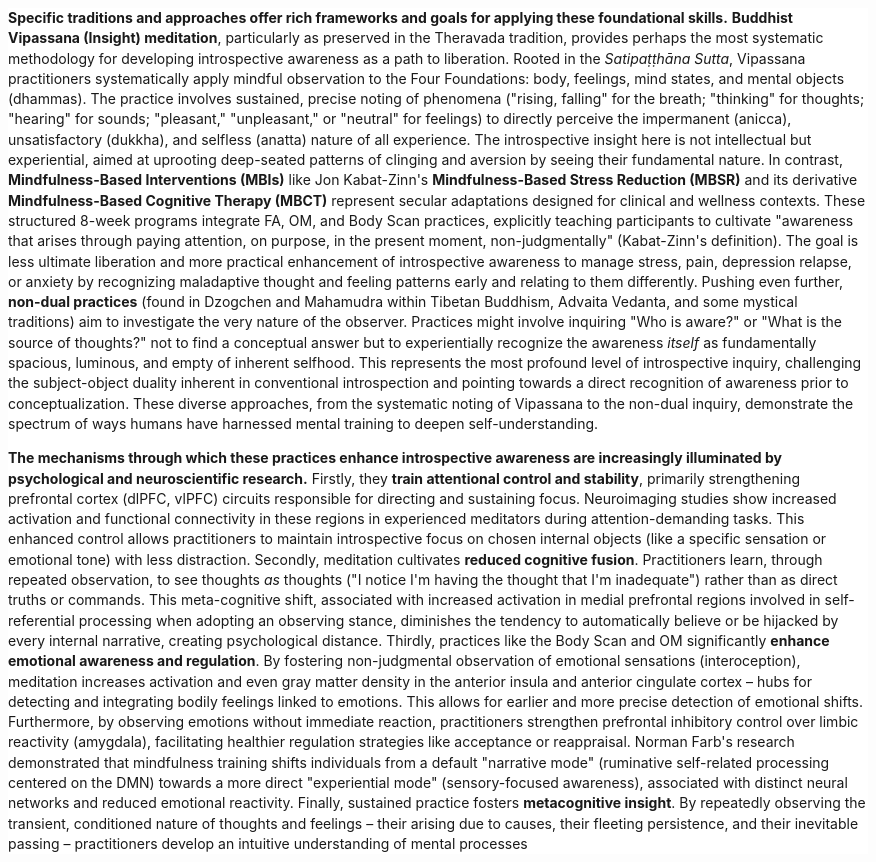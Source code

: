 **Specific traditions and approaches offer rich frameworks and goals for applying these foundational skills.** **Buddhist Vipassana (Insight) meditation**, particularly as preserved in the Theravada tradition, provides perhaps the most systematic methodology for developing introspective awareness as a path to liberation. Rooted in the *Satipaṭṭhāna Sutta*, Vipassana practitioners systematically apply mindful observation to the Four Foundations: body, feelings, mind states, and mental objects (dhammas). The practice involves sustained, precise noting of phenomena ("rising, falling" for the breath; "thinking" for thoughts; "hearing" for sounds; "pleasant," "unpleasant," or "neutral" for feelings) to directly perceive the impermanent (anicca), unsatisfactory (dukkha), and selfless (anatta) nature of all experience. The introspective insight here is not intellectual but experiential, aimed at uprooting deep-seated patterns of clinging and aversion by seeing their fundamental nature. In contrast, **Mindfulness-Based Interventions (MBIs)** like Jon Kabat-Zinn's **Mindfulness-Based Stress Reduction (MBSR)** and its derivative **Mindfulness-Based Cognitive Therapy (MBCT)** represent secular adaptations designed for clinical and wellness contexts. These structured 8-week programs integrate FA, OM, and Body Scan practices, explicitly teaching participants to cultivate "awareness that arises through paying attention, on purpose, in the present moment, non-judgmentally" (Kabat-Zinn's definition). The goal is less ultimate liberation and more practical enhancement of introspective awareness to manage stress, pain, depression relapse, or anxiety by recognizing maladaptive thought and feeling patterns early and relating to them differently. Pushing even further, **non-dual practices** (found in Dzogchen and Mahamudra within Tibetan Buddhism, Advaita Vedanta, and some mystical traditions) aim to investigate the very nature of the observer. Practices might involve inquiring "Who is aware?" or "What is the source of thoughts?" not to find a conceptual answer but to experientially recognize the awareness *itself* as fundamentally spacious, luminous, and empty of inherent selfhood. This represents the most profound level of introspective inquiry, challenging the subject-object duality inherent in conventional introspection and pointing towards a direct recognition of awareness prior to conceptualization. These diverse approaches, from the systematic noting of Vipassana to the non-dual inquiry, demonstrate the spectrum of ways humans have harnessed mental training to deepen self-understanding.

**The mechanisms through which these practices enhance introspective awareness are increasingly illuminated by psychological and neuroscientific research.** Firstly, they **train attentional control and stability**, primarily strengthening prefrontal cortex (dlPFC, vlPFC) circuits responsible for directing and sustaining focus. Neuroimaging studies show increased activation and functional connectivity in these regions in experienced meditators during attention-demanding tasks. This enhanced control allows practitioners to maintain introspective focus on chosen internal objects (like a specific sensation or emotional tone) with less distraction. Secondly, meditation cultivates **reduced cognitive fusion**. Practitioners learn, through repeated observation, to see thoughts *as* thoughts ("I notice I'm having the thought that I'm inadequate") rather than as direct truths or commands. This meta-cognitive shift, associated with increased activation in medial prefrontal regions involved in self-referential processing when adopting an observing stance, diminishes the tendency to automatically believe or be hijacked by every internal narrative, creating psychological distance. Thirdly, practices like the Body Scan and OM significantly **enhance emotional awareness and regulation**. By fostering non-judgmental observation of emotional sensations (interoception), meditation increases activation and even gray matter density in the anterior insula and anterior cingulate cortex – hubs for detecting and integrating bodily feelings linked to emotions. This allows for earlier and more precise detection of emotional shifts. Furthermore, by observing emotions without immediate reaction, practitioners strengthen prefrontal inhibitory control over limbic reactivity (amygdala), facilitating healthier regulation strategies like acceptance or reappraisal. Norman Farb's research demonstrated that mindfulness training shifts individuals from a default "narrative mode" (ruminative self-related processing centered on the DMN) towards a more direct "experiential mode" (sensory-focused awareness), associated with distinct neural networks and reduced emotional reactivity. Finally, sustained practice fosters **metacognitive insight**. By repeatedly observing the transient, conditioned nature of thoughts and feelings – their arising due to causes, their fleeting persistence, and their inevitable passing – practitioners develop an intuitive understanding of mental processes
